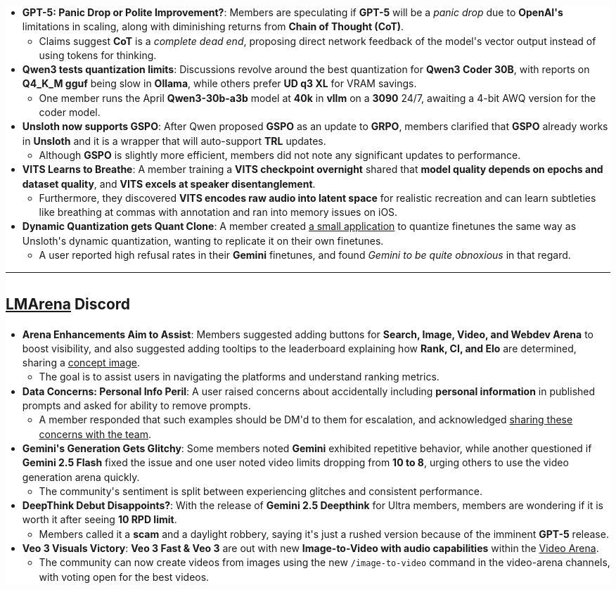 - **GPT-5: Panic Drop or Polite Improvement?**: Members are speculating if **GPT-5** will be a *panic drop* due to **OpenAI's** limitations in scaling, along with diminishing returns from **Chain of Thought (CoT)**.
   - Claims suggest **CoT** is a *complete dead end*, proposing direct network feedback of the model's vector output instead of using tokens for thinking.
- **Qwen3 tests quantization limits**: Discussions revolve around the best quantization for **Qwen3 Coder 30B**, with reports on **Q4_K_M gguf** being slow in **Ollama**, while others prefer **UD q3 XL** for VRAM savings.
   - One member runs the April **Qwen3-30b-a3b** model at **40k** in **vllm** on a **3090** 24/7, awaiting a 4-bit AWQ version for the coder model.
- **Unsloth now supports GSPO**: After Qwen proposed **GSPO** as an update to **GRPO**, members clarified that **GSPO** already works in **Unsloth** and it is a wrapper that will auto-support **TRL** updates.
   - Although **GSPO** is slightly more efficient, members did not note any significant updates to performance.
- **VITS Learns to Breathe**: A member training a **VITS checkpoint overnight** shared that **model quality depends on epochs and dataset quality**, and **VITS excels at speaker disentanglement**.
   - Furthermore, they discovered **VITS encodes raw audio into latent space** for realistic recreation and can learn subtleties like breathing at commas with annotation and ran into memory issues on iOS.
- **Dynamic Quantization gets Quant Clone**: A member created [a small application](https://github.com/electroglyph/quant_clone) to quantize finetunes the same way as Unsloth's dynamic quantization, wanting to replicate it on their own finetunes.
   - A user reported high refusal rates in their **Gemini** finetunes, and found *Gemini to be quite obnoxious* in that regard.



---



## [LMArena](https://discord.com/channels/1340554757349179412) Discord

- **Arena Enhancements Aim to Assist**: Members suggested adding buttons for **Search, Image, Video, and Webdev Arena** to boost visibility, and also suggested adding tooltips to the leaderboard explaining how **Rank, CI, and Elo** are determined, sharing a [concept image](https://cdn.discordapp.com/attachments/1340554757827461211/1400554342167089222/uzzzSHh.png).
   - The goal is to assist users in navigating the platforms and understand ranking metrics.
- **Data Concerns: Personal Info Peril**: A user raised concerns about accidentally including **personal information** in published prompts and asked for ability to remove prompts.
   - A member responded that such examples should be DM'd to them for escalation, and acknowledged [sharing these concerns with the team](https://www.deepcogito.com/research/cogito-v2-preview).
- **Gemini's Generation Gets Glitchy**: Some members noted **Gemini** exhibited repetitive behavior, while another questioned if **Gemini 2.5 Flash** fixed the issue and one user noted video limits dropping from **10 to 8**, urging others to use the video generation arena quickly.
   - The community's sentiment is split between experiencing glitches and consistent performance.
- **DeepThink Debut Disappoints?**: With the release of **Gemini 2.5 Deepthink** for Ultra members, members are wondering if it is worth it after seeing **10 RPD limit**.
   - Members called it a **scam** and a daylight robbery, saying it's just a rushed version because of the imminent **GPT-5** release.
- **Veo 3 Visuals Victory**: **Veo 3 Fast & Veo 3** are out with new **Image-to-Video with audio capabilities** within the [Video Arena](https://discord.com/channels/your_server_id/1397655695150682194).
   - The community can now create videos from images using the new `/image-to-video` command in the video-arena channels, with voting open for the best videos.
